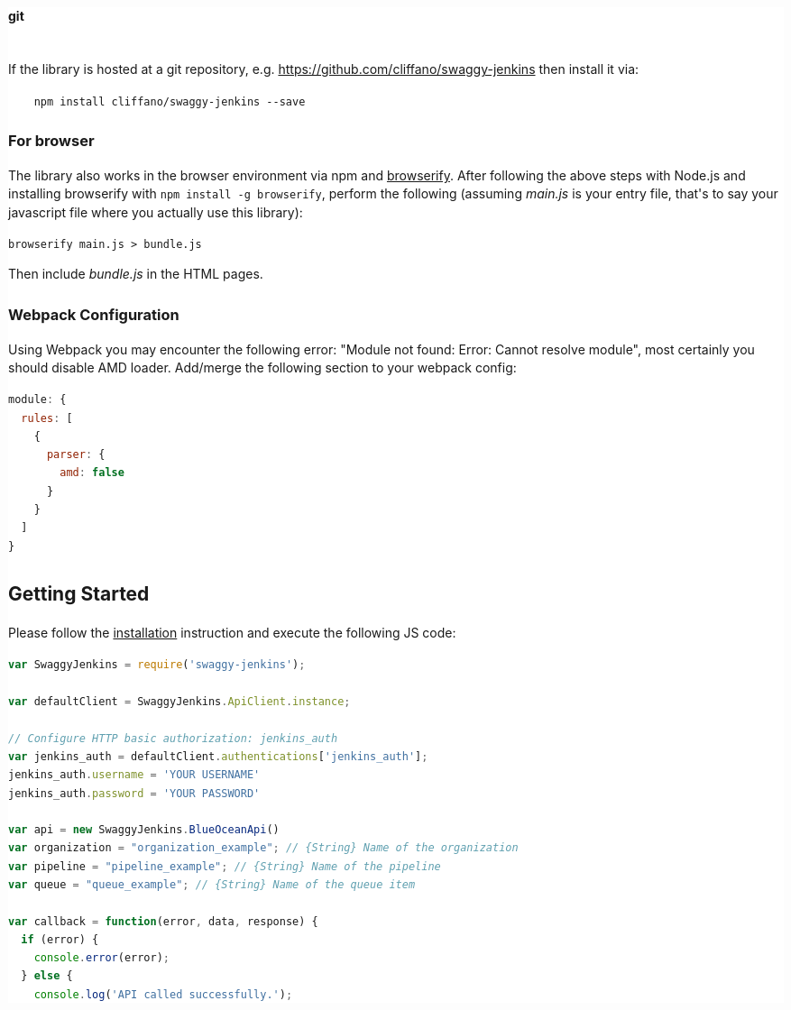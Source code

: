 #### git
#
If the library is hosted at a git repository, e.g.
https://github.com/cliffano/swaggy-jenkins
then install it via:

```shell
    npm install cliffano/swaggy-jenkins --save
```

### For browser

The library also works in the browser environment via npm and [browserify](http://browserify.org/). After following
the above steps with Node.js and installing browserify with `npm install -g browserify`,
perform the following (assuming *main.js* is your entry file, that's to say your javascript file where you actually 
use this library):

```shell
browserify main.js > bundle.js
```

Then include *bundle.js* in the HTML pages.

### Webpack Configuration

Using Webpack you may encounter the following error: "Module not found: Error:
Cannot resolve module", most certainly you should disable AMD loader. Add/merge
the following section to your webpack config:

```javascript
module: {
  rules: [
    {
      parser: {
        amd: false
      }
    }
  ]
}
```

## Getting Started

Please follow the [installation](#installation) instruction and execute the following JS code:

```javascript
var SwaggyJenkins = require('swaggy-jenkins');

var defaultClient = SwaggyJenkins.ApiClient.instance;

// Configure HTTP basic authorization: jenkins_auth
var jenkins_auth = defaultClient.authentications['jenkins_auth'];
jenkins_auth.username = 'YOUR USERNAME'
jenkins_auth.password = 'YOUR PASSWORD'

var api = new SwaggyJenkins.BlueOceanApi()
var organization = "organization_example"; // {String} Name of the organization
var pipeline = "pipeline_example"; // {String} Name of the pipeline
var queue = "queue_example"; // {String} Name of the queue item

var callback = function(error, data, response) {
  if (error) {
    console.error(error);
  } else {
    console.log('API called successfully.');
```